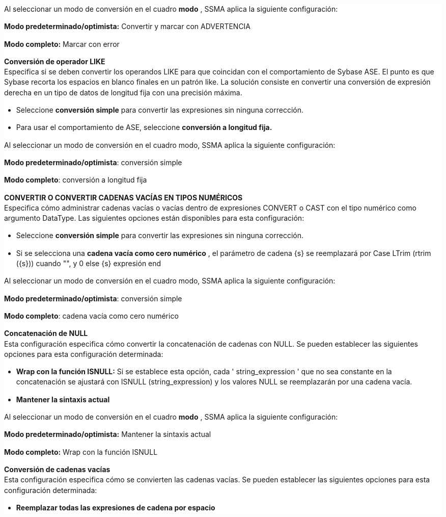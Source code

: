 Al seleccionar un modo de conversión en el cuadro **modo** , SSMA aplica la siguiente configuración:  
  
**Modo predeterminado/optimista:** Convertir y marcar con ADVERTENCIA  
  
**Modo completo:** Marcar con error  
  
**Conversión de operador LIKE**  
Especifica si se deben convertir los operandos LIKE para que coincidan con el comportamiento de Sybase ASE. El punto es que Sybase recorta los espacios en blanco finales en un patrón like. La solución consiste en convertir una conversión de expresión derecha en un tipo de datos de longitud fija con una precisión máxima.  
  
-   Seleccione **conversión simple** para convertir las expresiones sin ninguna corrección.  
  
-   Para usar el comportamiento de ASE, seleccione **conversión a longitud fija.**  
  
Al seleccionar un modo de conversión en el cuadro modo, SSMA aplica la siguiente configuración:  
  
**Modo predeterminado/optimista**: conversión simple  
  
**Modo completo**: conversión a longitud fija  
  
**CONVERTIR O CONVERTIR CADENAS VACÍAS EN TIPOS NUMÉRICOS**  
Especifica cómo administrar cadenas vacías o vacías dentro de expresiones CONVERT o CAST con el tipo numérico como argumento DataType. Las siguientes opciones están disponibles para esta configuración:  
  
-   Seleccione **conversión simple** para convertir las expresiones sin ninguna corrección.  
  
-   Si se selecciona una **cadena vacía como cero numérico** , el parámetro de cadena {s} se reemplazará por Case LTrim (rtrim ({s})) cuando "", y 0 else {s} expresión end  
  
Al seleccionar un modo de conversión en el cuadro modo, SSMA aplica la siguiente configuración:  
  
**Modo predeterminado/optimista**: conversión simple  
  
**Modo completo**: cadena vacía como cero numérico  
  
**Concatenación de NULL**  
Esta configuración especifica cómo convertir la concatenación de cadenas con NULL. Se pueden establecer las siguientes opciones para esta configuración determinada:  
  
-   **Wrap con la función ISNULL:** Si se establece esta opción, cada ' string_expression ' que no sea constante en la concatenación se ajustará con ISNULL (string_expression) y los valores NULL se reemplazarán por una cadena vacía.  
  
-   **Mantener la sintaxis actual**  
  
Al seleccionar un modo de conversión en el cuadro **modo** , SSMA aplica la siguiente configuración:  
  
**Modo predeterminado/optimista:** Mantener la sintaxis actual  
  
**Modo completo:** Wrap con la función ISNULL  
  
**Conversión de cadenas vacías**  
Esta configuración especifica cómo se convierten las cadenas vacías. Se pueden establecer las siguientes opciones para esta configuración determinada:  
  
-   **Reemplazar todas las expresiones de cadena por espacio**  
  